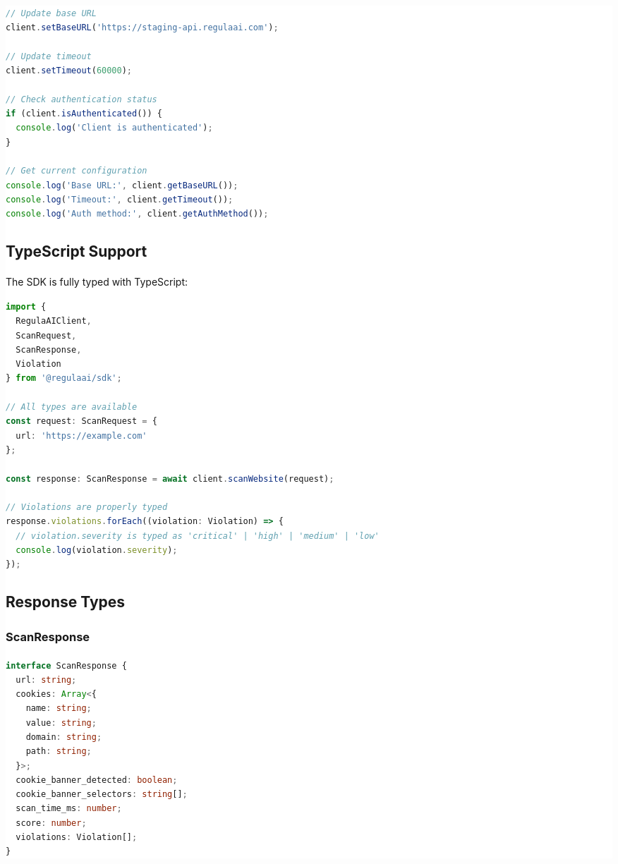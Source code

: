 ```typescript
// Update base URL
client.setBaseURL('https://staging-api.regulaai.com');

// Update timeout
client.setTimeout(60000);

// Check authentication status
if (client.isAuthenticated()) {
  console.log('Client is authenticated');
}

// Get current configuration
console.log('Base URL:', client.getBaseURL());
console.log('Timeout:', client.getTimeout());
console.log('Auth method:', client.getAuthMethod());
```

## TypeScript Support

The SDK is fully typed with TypeScript:

```typescript
import { 
  RegulaAIClient, 
  ScanRequest, 
  ScanResponse, 
  Violation 
} from '@regulaai/sdk';

// All types are available
const request: ScanRequest = {
  url: 'https://example.com'
};

const response: ScanResponse = await client.scanWebsite(request);

// Violations are properly typed
response.violations.forEach((violation: Violation) => {
  // violation.severity is typed as 'critical' | 'high' | 'medium' | 'low'
  console.log(violation.severity);
});
```

## Response Types

### ScanResponse

```typescript
interface ScanResponse {
  url: string;
  cookies: Array<{
    name: string;
    value: string;
    domain: string;
    path: string;
  }>;
  cookie_banner_detected: boolean;
  cookie_banner_selectors: string[];
  scan_time_ms: number;
  score: number;
  violations: Violation[];
}
```
